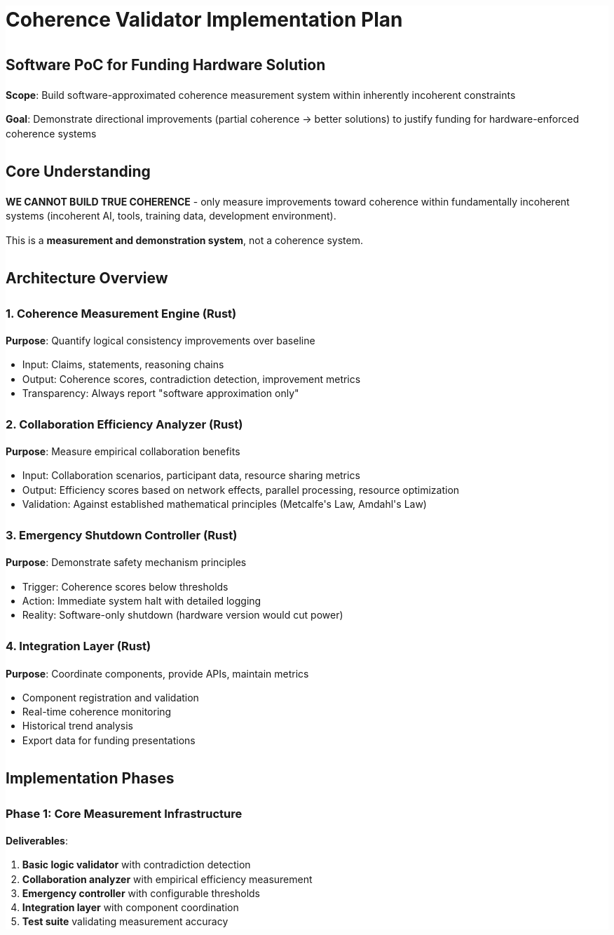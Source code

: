 # Coherence Validator Implementation Plan
## Software PoC for Funding Hardware Solution

**Scope**: Build software-approximated coherence measurement system within inherently incoherent constraints

**Goal**: Demonstrate directional improvements (partial coherence → better solutions) to justify funding for hardware-enforced coherence systems

## Core Understanding

**WE CANNOT BUILD TRUE COHERENCE** - only measure improvements toward coherence within fundamentally incoherent systems (incoherent AI, tools, training data, development environment).

This is a **measurement and demonstration system**, not a coherence system.

## Architecture Overview

### 1. Coherence Measurement Engine (Rust)
**Purpose**: Quantify logical consistency improvements over baseline
- Input: Claims, statements, reasoning chains
- Output: Coherence scores, contradiction detection, improvement metrics
- Transparency: Always report "software approximation only"

### 2. Collaboration Efficiency Analyzer (Rust) 
**Purpose**: Measure empirical collaboration benefits
- Input: Collaboration scenarios, participant data, resource sharing metrics
- Output: Efficiency scores based on network effects, parallel processing, resource optimization
- Validation: Against established mathematical principles (Metcalfe's Law, Amdahl's Law)

### 3. Emergency Shutdown Controller (Rust)
**Purpose**: Demonstrate safety mechanism principles
- Trigger: Coherence scores below thresholds
- Action: Immediate system halt with detailed logging
- Reality: Software-only shutdown (hardware version would cut power)

### 4. Integration Layer (Rust)
**Purpose**: Coordinate components, provide APIs, maintain metrics
- Component registration and validation
- Real-time coherence monitoring 
- Historical trend analysis
- Export data for funding presentations

## Implementation Phases

### Phase 1: Core Measurement Infrastructure
**Deliverables**:
1. **Basic logic validator** with contradiction detection
2. **Collaboration analyzer** with empirical efficiency measurement  
3. **Emergency controller** with configurable thresholds
4. **Integration layer** with component coordination
5. **Test suite** validating measurement accuracy
